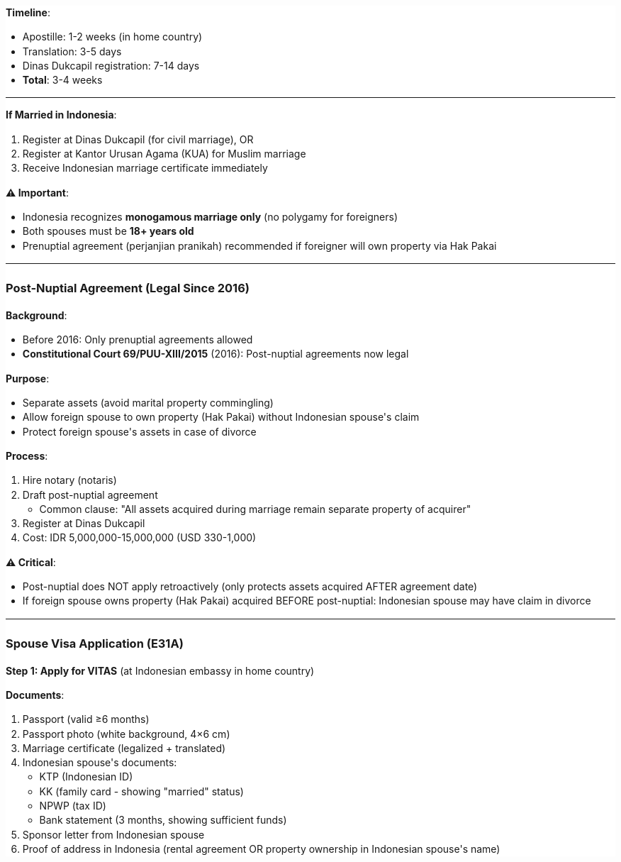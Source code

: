 **Timeline**:
- Apostille: 1-2 weeks (in home country)
- Translation: 3-5 days
- Dinas Dukcapil registration: 7-14 days
- **Total**: 3-4 weeks

---

**If Married in Indonesia**:
1. Register at Dinas Dukcapil (for civil marriage), OR
2. Register at Kantor Urusan Agama (KUA) for Muslim marriage
3. Receive Indonesian marriage certificate immediately

**⚠️ Important**:
- Indonesia recognizes **monogamous marriage only** (no polygamy for foreigners)
- Both spouses must be **18+ years old**
- Prenuptial agreement (perjanjian pranikah) recommended if foreigner will own property via Hak Pakai

---

### **Post-Nuptial Agreement (Legal Since 2016)**

**Background**:
- Before 2016: Only prenuptial agreements allowed
- **Constitutional Court 69/PUU-XIII/2015** (2016): Post-nuptial agreements now legal

**Purpose**:
- Separate assets (avoid marital property commingling)
- Allow foreign spouse to own property (Hak Pakai) without Indonesian spouse's claim
- Protect foreign spouse's assets in case of divorce

**Process**:
1. Hire notary (notaris)
2. Draft post-nuptial agreement
   - Common clause: "All assets acquired during marriage remain separate property of acquirer"
3. Register at Dinas Dukcapil
4. Cost: IDR 5,000,000-15,000,000 (USD 330-1,000)

**⚠️ Critical**:
- Post-nuptial does NOT apply retroactively (only protects assets acquired AFTER agreement date)
- If foreign spouse owns property (Hak Pakai) acquired BEFORE post-nuptial: Indonesian spouse may have claim in divorce

---

### **Spouse Visa Application (E31A)**

**Step 1: Apply for VITAS** (at Indonesian embassy in home country)

**Documents**:
1. Passport (valid ≥6 months)
2. Passport photo (white background, 4×6 cm)
3. Marriage certificate (legalized + translated)
4. Indonesian spouse's documents:
   - KTP (Indonesian ID)
   - KK (family card - showing "married" status)
   - NPWP (tax ID)
   - Bank statement (3 months, showing sufficient funds)
5. Sponsor letter from Indonesian spouse
6. Proof of address in Indonesia (rental agreement OR property ownership in Indonesian spouse's name)
